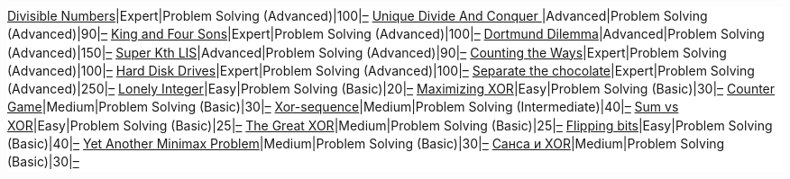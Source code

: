 [Divisible Numbers](https://www.hackerrank.com/challenges/divisible-numbers)|Expert|Problem Solving (Advanced)|100|[–](https://github.com/InsaneDan/Tutorials/blob/master/src/hackerrank/Practice/Algorithms/Examples/ch356_DivisibleNumbers/Solution.java)
[Unique Divide And Conquer       ](https://www.hackerrank.com/challenges/unique-divide-and-conquer)|Advanced|Problem Solving (Advanced)|90|[–](https://github.com/InsaneDan/Tutorials/blob/master/src/hackerrank/Practice/Algorithms/Examples/ch357_UniqueDivideAndConquer/Solution.java)
[King and Four Sons](https://www.hackerrank.com/challenges/happy-king)|Expert|Problem Solving (Advanced)|100|[–](https://github.com/InsaneDan/Tutorials/blob/master/src/hackerrank/Practice/Algorithms/Examples/ch358_HappyKing/Solution.java)
[Dortmund Dilemma](https://www.hackerrank.com/challenges/dortmund-dilemma)|Advanced|Problem Solving (Advanced)|150|[–](https://github.com/InsaneDan/Tutorials/blob/master/src/hackerrank/Practice/Algorithms/Examples/ch359_DortmundDilemma/Solution.java)
[Super Kth LIS](https://www.hackerrank.com/challenges/super-kth-lis)|Advanced|Problem Solving (Advanced)|90|[–](https://github.com/InsaneDan/Tutorials/blob/master/src/hackerrank/Practice/Algorithms/Examples/ch360_SuperKthLis/Solution.java)
[Counting the Ways](https://www.hackerrank.com/challenges/count-ways-1)|Expert|Problem Solving (Advanced)|100|[–](https://github.com/InsaneDan/Tutorials/blob/master/src/hackerrank/Practice/Algorithms/Examples/ch361_CountWays1/Solution.java)
[Hard Disk Drives](https://www.hackerrank.com/challenges/hard-drive-disks)|Expert|Problem Solving (Advanced)|100|[–](https://github.com/InsaneDan/Tutorials/blob/master/src/hackerrank/Practice/Algorithms/Examples/ch362_HardDriveDisks/Solution.java)
[Separate the chocolate](https://www.hackerrank.com/challenges/separate-the-chocolate)|Expert|Problem Solving (Advanced)|250|[–](https://github.com/InsaneDan/Tutorials/blob/master/src/hackerrank/Practice/Algorithms/Examples/ch363_SeparateTheChocolate/Solution.java)
[Lonely Integer](https://www.hackerrank.com/challenges/lonely-integer)|Easy|Problem Solving (Basic)|20|[–](https://github.com/InsaneDan/Tutorials/blob/master/src/hackerrank/Practice/Algorithms/Examples/ch364_LonelyInteger/Solution.java)
[Maximizing XOR](https://www.hackerrank.com/challenges/maximizing-xor)|Easy|Problem Solving (Basic)|30|[–](https://github.com/InsaneDan/Tutorials/blob/master/src/hackerrank/Practice/Algorithms/Examples/ch365_MaximizingXor/Solution.java)
[Counter Game](https://www.hackerrank.com/challenges/counter-game)|Medium|Problem Solving (Basic)|30|[–](https://github.com/InsaneDan/Tutorials/blob/master/src/hackerrank/Practice/Algorithms/Examples/ch366_CounterGame/Solution.java)
[Xor-sequence](https://www.hackerrank.com/challenges/xor-se)|Medium|Problem Solving (Intermediate)|40|[–](https://github.com/InsaneDan/Tutorials/blob/master/src/hackerrank/Practice/Algorithms/Examples/ch367_XorSe/Solution.java)
[Sum vs XOR](https://www.hackerrank.com/challenges/sum-vs-xor)|Easy|Problem Solving (Basic)|25|[–](https://github.com/InsaneDan/Tutorials/blob/master/src/hackerrank/Practice/Algorithms/Examples/ch368_SumVsXor/Solution.java)
[The Great XOR](https://www.hackerrank.com/challenges/the-great-xor)|Medium|Problem Solving (Basic)|25|[–](https://github.com/InsaneDan/Tutorials/blob/master/src/hackerrank/Practice/Algorithms/Examples/ch369_TheGreatXor/Solution.java)
[Flipping bits](https://www.hackerrank.com/challenges/flipping-bits)|Easy|Problem Solving (Basic)|40|[–](https://github.com/InsaneDan/Tutorials/blob/master/src/hackerrank/Practice/Algorithms/Examples/ch370_FlippingBits/Solution.java)
[Yet Another Minimax Problem](https://www.hackerrank.com/challenges/yet-another-minimax-problem)|Medium|Problem Solving (Basic)|30|[–](https://github.com/InsaneDan/Tutorials/blob/master/src/hackerrank/Practice/Algorithms/Examples/ch371_YetAnotherMinimaxProblem/Solution.java)
[Санса и XOR](https://www.hackerrank.com/challenges/sansa-and-xor)|Medium|Problem Solving (Basic)|30|[–](https://github.com/InsaneDan/Tutorials/blob/master/src/hackerrank/Practice/Algorithms/Examples/ch372_SansaAndXor/Solution.java)
